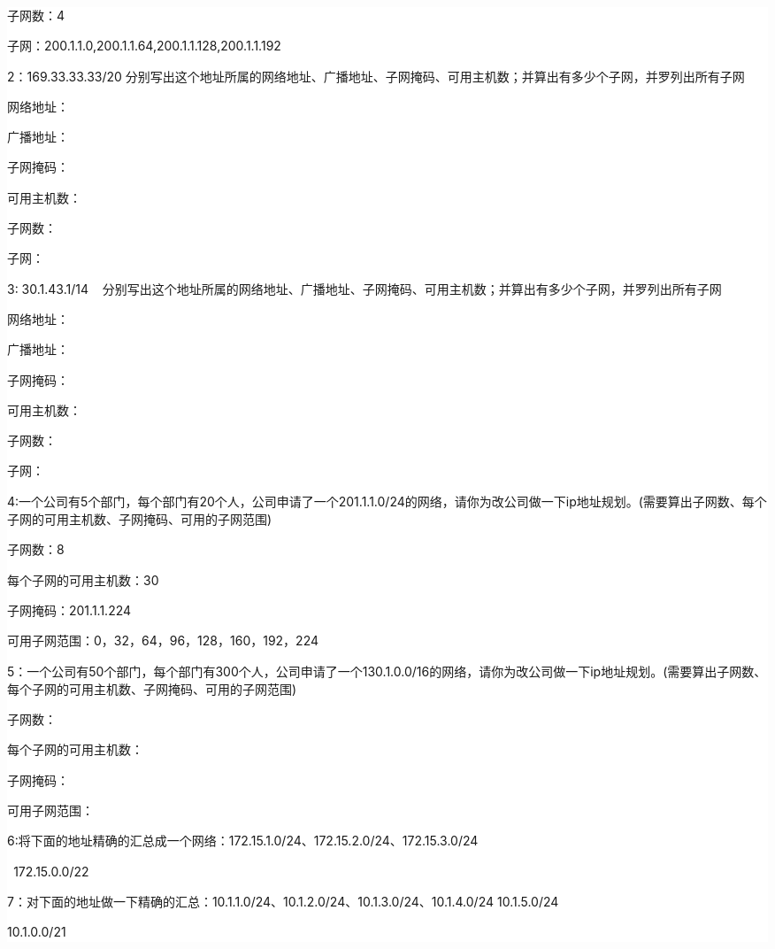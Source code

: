 子网数：4

子网：200.1.1.0,200.1.1.64,200.1.1.128,200.1.1.192





2：169.33.33.33/20 分别写出这个地址所属的网络地址、广播地址、子网掩码、可用主机数；并算出有多少个子网，并罗列出所有子网

网络地址：

广播地址：

子网掩码：

可用主机数：

子网数：

子网：



3: 30.1.43.1/14    分别写出这个地址所属的网络地址、广播地址、子网掩码、可用主机数；并算出有多少个子网，并罗列出所有子网

网络地址：

广播地址：

子网掩码：

可用主机数：

子网数：

子网：

4:一个公司有5个部门，每个部门有20个人，公司申请了一个201.1.1.0/24的网络，请你为改公司做一下ip地址规划。(需要算出子网数、每个子网的可用主机数、子网掩码、可用的子网范围)

子网数：8

每个子网的可用主机数：30

子网掩码：201.1.1.224

可用子网范围：0，32，64，96，128，160，192，224



5：一个公司有50个部门，每个部门有300个人，公司申请了一个130.1.0.0/16的网络，请你为改公司做一下ip地址规划。(需要算出子网数、每个子网的可用主机数、子网掩码、可用的子网范围)

子网数：

每个子网的可用主机数：

子网掩码：

可用子网范围：



6:将下面的地址精确的汇总成一个网络：172.15.1.0/24、172.15.2.0/24、172.15.3.0/24

` `172.15.0.0/22



7：对下面的地址做一下精确的汇总：10.1.1.0/24、10.1.2.0/24、10.1.3.0/24、10.1.4.0/24 10.1.5.0/24

10.1.0.0/21








